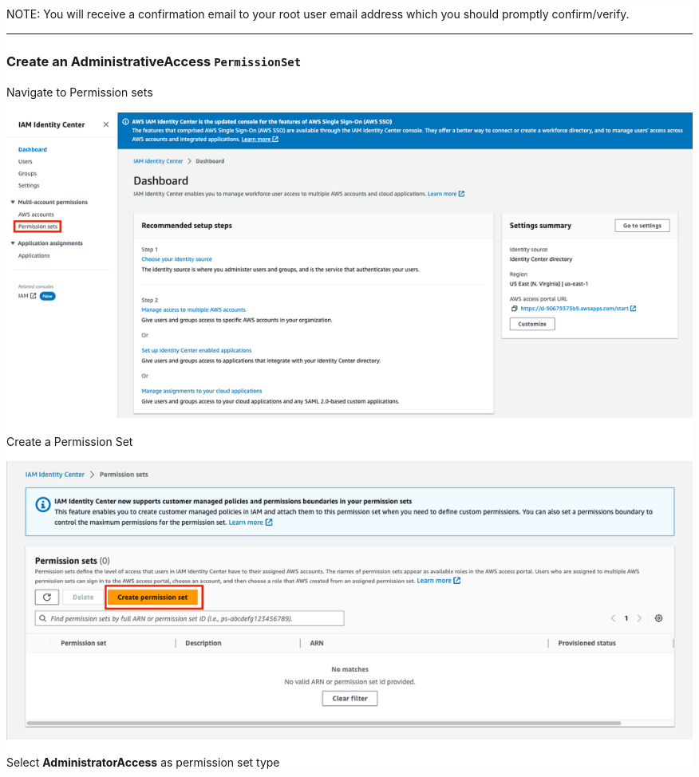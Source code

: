 NOTE: You will receive a confirmation email to your root user email address which you should promptly confirm/verify.

---

### Create an AdministrativeAccess `PermissionSet`

Navigate to Permission sets

![Alt text](images/iam-02-permission-sets.png)

Create a Permission Set

![Alt text](images/iam-03-ps-create.png)

Select **AdministratorAccess** as permission set type
